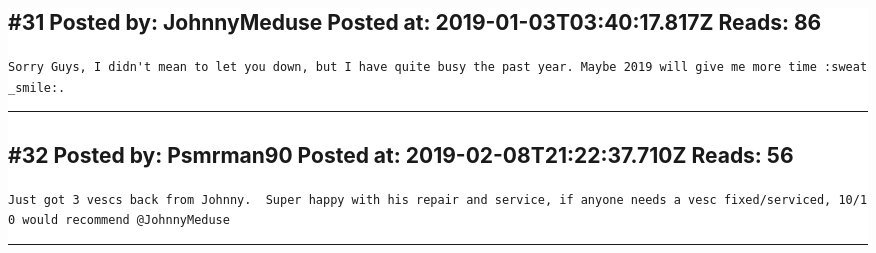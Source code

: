 ## \#31 Posted by: JohnnyMeduse Posted at: 2019-01-03T03:40:17.817Z Reads: 86

```
Sorry Guys, I didn't mean to let you down, but I have quite busy the past year. Maybe 2019 will give me more time :sweat_smile:.
```

---
## \#32 Posted by: Psmrman90 Posted at: 2019-02-08T21:22:37.710Z Reads: 56

```
Just got 3 vescs back from Johnny.  Super happy with his repair and service, if anyone needs a vesc fixed/serviced, 10/10 would recommend @JohnnyMeduse
```

---
